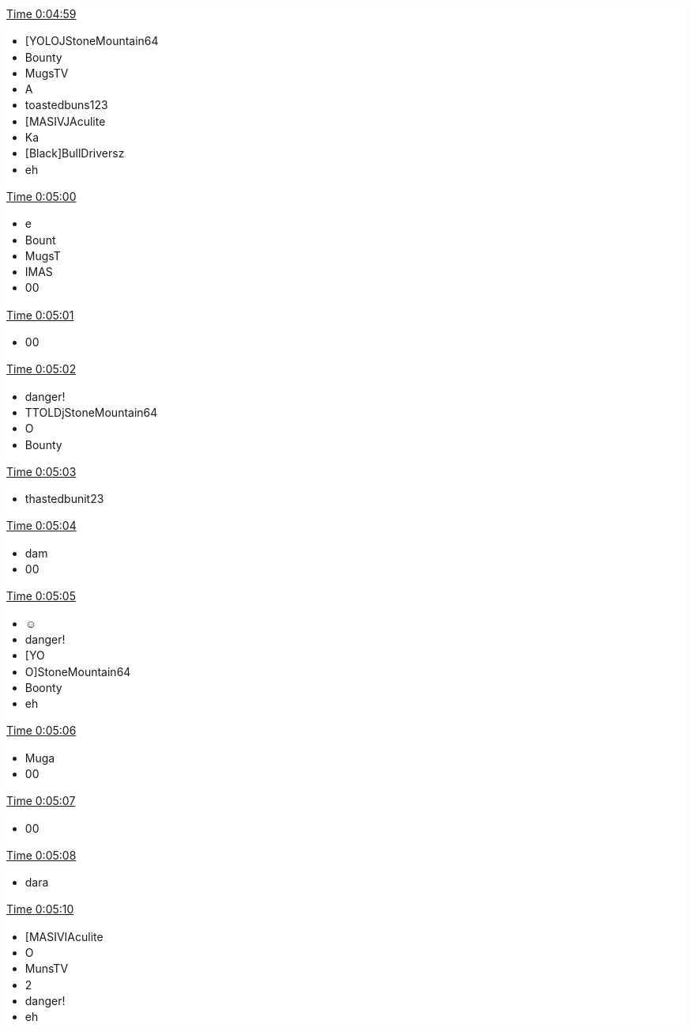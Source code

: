  [Time 0:04:59](https://youtu.be/2gqCyVc77AY?t=294) 
- [YOLOJStoneMountain64 
- Bounty 
- MugsTV 
- A 
- toastedbuns123 
- [MASIVJAculite 
- Ka 
- [Black]BullDriversz 
- eh 

 [Time 0:05:00](https://youtu.be/2gqCyVc77AY?t=295) 
- e 
- Bount 
- MugsT 
- IMAS 
- 00 

 [Time 0:05:01](https://youtu.be/2gqCyVc77AY?t=296) 
- 00 

 [Time 0:05:02](https://youtu.be/2gqCyVc77AY?t=297) 
- danger! 
- TTOLDjStoneMountain64 
- O 
- Bounty 

 [Time 0:05:03](https://youtu.be/2gqCyVc77AY?t=298) 
- thastedbunit23 

 [Time 0:05:04](https://youtu.be/2gqCyVc77AY?t=299) 
- dam 
- 00 

 [Time 0:05:05](https://youtu.be/2gqCyVc77AY?t=300) 
- ☺ 
- danger! 
- [YO 
- O]StoneMountain64 
- Boonty 
- eh 

 [Time 0:05:06](https://youtu.be/2gqCyVc77AY?t=301) 
- Muga 
- 00 

 [Time 0:05:07](https://youtu.be/2gqCyVc77AY?t=302) 
- 00 

 [Time 0:05:08](https://youtu.be/2gqCyVc77AY?t=303) 
- dara 

 [Time 0:05:10](https://youtu.be/2gqCyVc77AY?t=305) 
- [MASIVIAculite 
- O 
- MunsTV 
- 2 
- danger! 
- eh 
